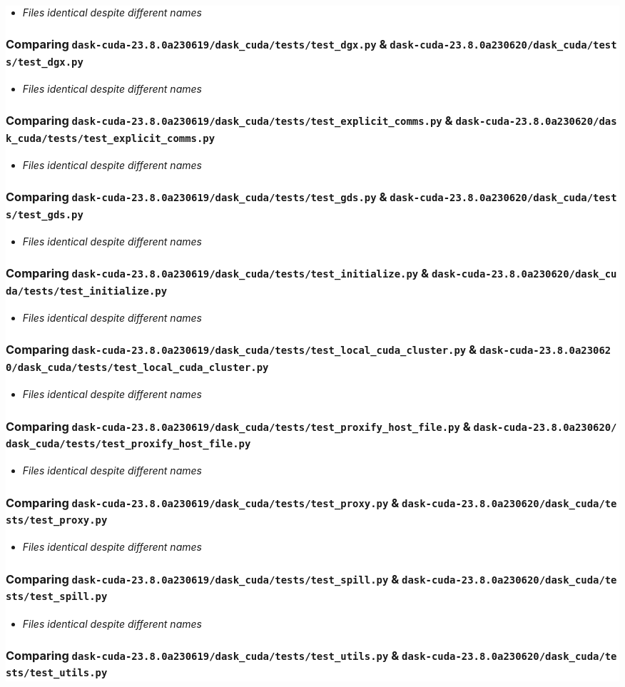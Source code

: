  * *Files identical despite different names*

### Comparing `dask-cuda-23.8.0a230619/dask_cuda/tests/test_dgx.py` & `dask-cuda-23.8.0a230620/dask_cuda/tests/test_dgx.py`

 * *Files identical despite different names*

### Comparing `dask-cuda-23.8.0a230619/dask_cuda/tests/test_explicit_comms.py` & `dask-cuda-23.8.0a230620/dask_cuda/tests/test_explicit_comms.py`

 * *Files identical despite different names*

### Comparing `dask-cuda-23.8.0a230619/dask_cuda/tests/test_gds.py` & `dask-cuda-23.8.0a230620/dask_cuda/tests/test_gds.py`

 * *Files identical despite different names*

### Comparing `dask-cuda-23.8.0a230619/dask_cuda/tests/test_initialize.py` & `dask-cuda-23.8.0a230620/dask_cuda/tests/test_initialize.py`

 * *Files identical despite different names*

### Comparing `dask-cuda-23.8.0a230619/dask_cuda/tests/test_local_cuda_cluster.py` & `dask-cuda-23.8.0a230620/dask_cuda/tests/test_local_cuda_cluster.py`

 * *Files identical despite different names*

### Comparing `dask-cuda-23.8.0a230619/dask_cuda/tests/test_proxify_host_file.py` & `dask-cuda-23.8.0a230620/dask_cuda/tests/test_proxify_host_file.py`

 * *Files identical despite different names*

### Comparing `dask-cuda-23.8.0a230619/dask_cuda/tests/test_proxy.py` & `dask-cuda-23.8.0a230620/dask_cuda/tests/test_proxy.py`

 * *Files identical despite different names*

### Comparing `dask-cuda-23.8.0a230619/dask_cuda/tests/test_spill.py` & `dask-cuda-23.8.0a230620/dask_cuda/tests/test_spill.py`

 * *Files identical despite different names*

### Comparing `dask-cuda-23.8.0a230619/dask_cuda/tests/test_utils.py` & `dask-cuda-23.8.0a230620/dask_cuda/tests/test_utils.py`
